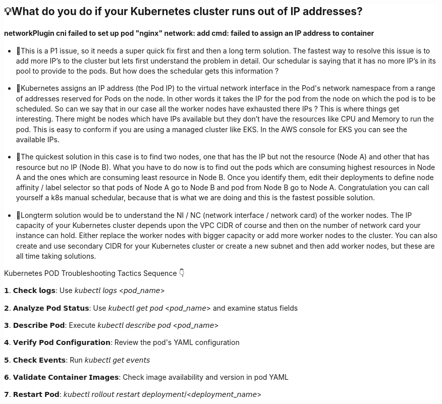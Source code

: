 ## 💡What do you do if your Kubernetes cluster runs out of IP addresses?

**networkPlugin cni failed to set up pod "nginx" network: add cmd: failed to assign an IP address to container**

- 📌This is a P1 issue, so it needs a super quick fix first and then a long term solution. The fastest way to resolve this issue is to add more IP’s to the cluster but lets first understand the problem in detail. Our schedular is saying that it has no more IP’s in its pool to provide to the pods. But how does the schedular gets this information ?

- 📌Kubernetes assigns an IP address (the Pod IP) to the virtual network interface in the Pod's network namespace from a range of addresses reserved for Pods on the node. In other words it takes the IP for the pod from the node on which the pod is to be scheduled. So can we say that in our case all the worker nodes have exhausted there IPs ? This is where things get interesting. There might be nodes which have IPs available but they don’t have the resources like CPU and Memory to run the pod. This is easy to conform if you are using a managed cluster like EKS. In the AWS console for EKS you can see the available IPs.

- 📌The quickest solution in this case is to find two nodes, one that has the IP but not the resource (Node A) and other that has resource but no IP (Node B). What you have to do now is to find out the pods which are consuming highest resources in Node A and the ones which are consuming least resource in Node B. Once you identify them, edit their deployments to define node affinity / label selector so that pods of Node A go to Node B and pod from Node B go to Node A. Congratulation you can call yourself a k8s manual schedular, because that is what we are doing and this is the fastest possible solution.

- 📌Longterm solution would be to understand the NI / NC (network interface / network card) of the worker nodes. The IP capacity of your Kubernetes cluster depends upon the VPC CIDR of course and then on the number of network card your instance can hold. Either replace the worker nodes with bigger capacity or add more worker nodes to the cluster. You can also create and use secondary CIDR for your Kubernetes cluster or create a new subnet and then add worker nodes, but these are all time taking solutions.


Kubernetes POD Troubleshooting Tactics Sequence 👇

𝟭. 𝗖𝗵𝗲𝗰𝗸 𝗹𝗼𝗴𝘀:
Use 𝘬𝘶𝘣𝘦𝘤𝘵𝘭 𝘭𝘰𝘨𝘴 <𝘱𝘰𝘥_𝘯𝘢𝘮𝘦>

𝟮. 𝗔𝗻𝗮𝗹𝘆𝘇𝗲 𝗣𝗼𝗱 𝗦𝘁𝗮𝘁𝘂𝘀:
Use 𝘬𝘶𝘣𝘦𝘤𝘵𝘭 𝘨𝘦𝘵 𝘱𝘰𝘥 <𝘱𝘰𝘥_𝘯𝘢𝘮𝘦> and examine status fields

𝟯. 𝗗𝗲𝘀𝗰𝗿𝗶𝗯𝗲 𝗣𝗼𝗱:
Execute 𝘬𝘶𝘣𝘦𝘤𝘵𝘭 𝘥𝘦𝘴𝘤𝘳𝘪𝘣𝘦 𝘱𝘰𝘥 <𝘱𝘰𝘥_𝘯𝘢𝘮𝘦>

𝟰. 𝗩𝗲𝗿𝗶𝗳𝘆 𝗣𝗼𝗱 𝗖𝗼𝗻𝗳𝗶𝗴𝘂𝗿𝗮𝘁𝗶𝗼𝗻:
Review the pod's YAML configuration

𝟱. 𝗖𝗵𝗲𝗰𝗸 𝗘𝘃𝗲𝗻𝘁𝘀:
Run 𝘬𝘶𝘣𝘦𝘤𝘵𝘭 𝘨𝘦𝘵 𝘦𝘷𝘦𝘯𝘵𝘴

𝟲. 𝗩𝗮𝗹𝗶𝗱𝗮𝘁𝗲 𝗖𝗼𝗻𝘁𝗮𝗶𝗻𝗲𝗿 𝗜𝗺𝗮𝗴𝗲𝘀:
Check image availability and version in pod YAML

𝟳. 𝗥𝗲𝘀𝘁𝗮𝗿𝘁 𝗣𝗼𝗱:
𝘬𝘶𝘣𝘦𝘤𝘵𝘭 𝘳𝘰𝘭𝘭𝘰𝘶𝘵 𝘳𝘦𝘴𝘵𝘢𝘳𝘵 𝘥𝘦𝘱𝘭𝘰𝘺𝘮𝘦𝘯𝘵/<𝘥𝘦𝘱𝘭𝘰𝘺𝘮𝘦𝘯𝘵_𝘯𝘢𝘮𝘦>
